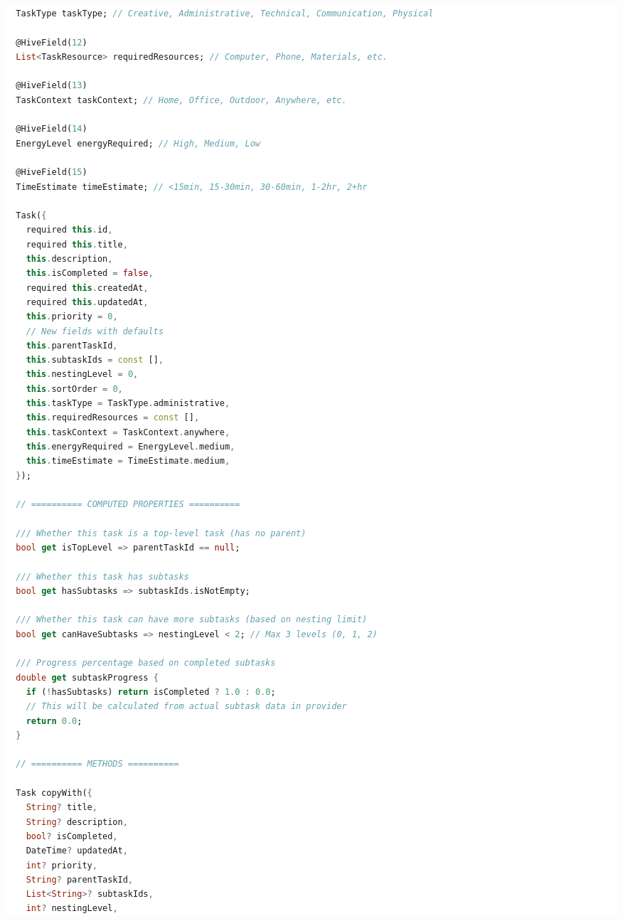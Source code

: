```dart
  TaskType taskType; // Creative, Administrative, Technical, Communication, Physical
  
  @HiveField(12)
  List<TaskResource> requiredResources; // Computer, Phone, Materials, etc.
  
  @HiveField(13)
  TaskContext taskContext; // Home, Office, Outdoor, Anywhere, etc.
  
  @HiveField(14)
  EnergyLevel energyRequired; // High, Medium, Low
  
  @HiveField(15)
  TimeEstimate timeEstimate; // <15min, 15-30min, 30-60min, 1-2hr, 2+hr

  Task({
    required this.id,
    required this.title,
    this.description,
    this.isCompleted = false,
    required this.createdAt,
    required this.updatedAt,
    this.priority = 0,
    // New fields with defaults
    this.parentTaskId,
    this.subtaskIds = const [],
    this.nestingLevel = 0,
    this.sortOrder = 0,
    this.taskType = TaskType.administrative,
    this.requiredResources = const [],
    this.taskContext = TaskContext.anywhere,
    this.energyRequired = EnergyLevel.medium,
    this.timeEstimate = TimeEstimate.medium,
  });

  // ========== COMPUTED PROPERTIES ==========
  
  /// Whether this task is a top-level task (has no parent)
  bool get isTopLevel => parentTaskId == null;
  
  /// Whether this task has subtasks
  bool get hasSubtasks => subtaskIds.isNotEmpty;
  
  /// Whether this task can have more subtasks (based on nesting limit)
  bool get canHaveSubtasks => nestingLevel < 2; // Max 3 levels (0, 1, 2)
  
  /// Progress percentage based on completed subtasks
  double get subtaskProgress {
    if (!hasSubtasks) return isCompleted ? 1.0 : 0.0;
    // This will be calculated from actual subtask data in provider
    return 0.0;
  }
  
  // ========== METHODS ==========
  
  Task copyWith({
    String? title,
    String? description,
    bool? isCompleted,
    DateTime? updatedAt,
    int? priority,
    String? parentTaskId,
    List<String>? subtaskIds,
    int? nestingLevel,
```
